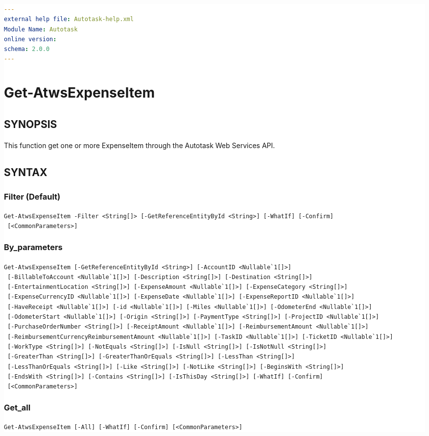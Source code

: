```yaml
---
external help file: Autotask-help.xml
Module Name: Autotask
online version:
schema: 2.0.0
---
```


# Get-AtwsExpenseItem

## SYNOPSIS
This function get one or more ExpenseItem through the Autotask Web Services API.

## SYNTAX

### Filter (Default)
```
Get-AtwsExpenseItem -Filter <String[]> [-GetReferenceEntityById <String>] [-WhatIf] [-Confirm]
 [<CommonParameters>]
```

### By_parameters
```
Get-AtwsExpenseItem [-GetReferenceEntityById <String>] [-AccountID <Nullable`1[]>]
 [-BillableToAccount <Nullable`1[]>] [-Description <String[]>] [-Destination <String[]>]
 [-EntertainmentLocation <String[]>] [-ExpenseAmount <Nullable`1[]>] [-ExpenseCategory <String[]>]
 [-ExpenseCurrencyID <Nullable`1[]>] [-ExpenseDate <Nullable`1[]>] [-ExpenseReportID <Nullable`1[]>]
 [-HaveReceipt <Nullable`1[]>] [-id <Nullable`1[]>] [-Miles <Nullable`1[]>] [-OdometerEnd <Nullable`1[]>]
 [-OdometerStart <Nullable`1[]>] [-Origin <String[]>] [-PaymentType <String[]>] [-ProjectID <Nullable`1[]>]
 [-PurchaseOrderNumber <String[]>] [-ReceiptAmount <Nullable`1[]>] [-ReimbursementAmount <Nullable`1[]>]
 [-ReimbursementCurrencyReimbursementAmount <Nullable`1[]>] [-TaskID <Nullable`1[]>] [-TicketID <Nullable`1[]>]
 [-WorkType <String[]>] [-NotEquals <String[]>] [-IsNull <String[]>] [-IsNotNull <String[]>]
 [-GreaterThan <String[]>] [-GreaterThanOrEquals <String[]>] [-LessThan <String[]>]
 [-LessThanOrEquals <String[]>] [-Like <String[]>] [-NotLike <String[]>] [-BeginsWith <String[]>]
 [-EndsWith <String[]>] [-Contains <String[]>] [-IsThisDay <String[]>] [-WhatIf] [-Confirm]
 [<CommonParameters>]
```

### Get_all
```
Get-AtwsExpenseItem [-All] [-WhatIf] [-Confirm] [<CommonParameters>]
```
